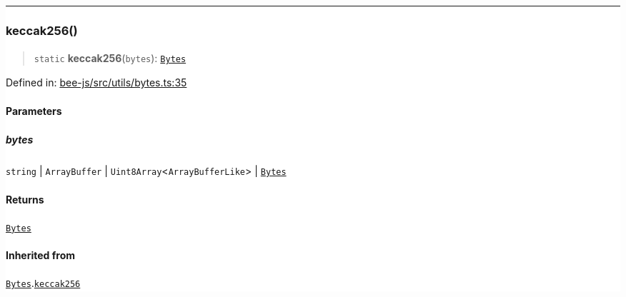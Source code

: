 ***

### keccak256()

> `static` **keccak256**(`bytes`): [`Bytes`](Bytes.md)

Defined in: [bee-js/src/utils/bytes.ts:35](https://github.com/ethersphere/bee-js/blob/3abbe2b1b264d6b586511a56e93badb2236bd09d/src/utils/bytes.ts#L35)

#### Parameters

##### bytes

`string` | `ArrayBuffer` | `Uint8Array`\<`ArrayBufferLike`\> | [`Bytes`](Bytes.md)

#### Returns

[`Bytes`](Bytes.md)

#### Inherited from

[`Bytes`](Bytes.md).[`keccak256`](Bytes.md#keccak256)
